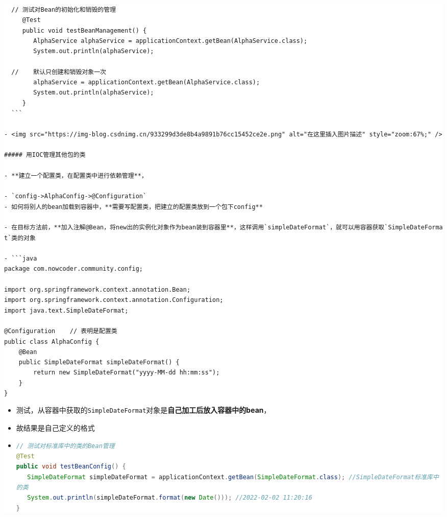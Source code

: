   ```
    // 测试对Bean的初始化和销毁的管理
       @Test
       public void testBeanManagement() {
          AlphaService alphaService = applicationContext.getBean(AlphaService.class);
          System.out.println(alphaService);
    
    //    默认只创建和销毁对象一次
          alphaService = applicationContext.getBean(AlphaService.class);
          System.out.println(alphaService);
       }
    ```
  
  - <img src="https://img-blog.csdnimg.cn/933299d3de8b4a9891b76cc15452ce2e.png" alt="在这里插入图片描述" style="zoom:67%;" />

##### 用IOC管理其他包的类

- **建立一个配置类，在配置类中进行依赖管理**，

  - `config->AlphaConfig->@Configuration`
  - 如何将别人的bean加载到容器中，**需要写配置类，把建立的配置类放到一个包下config**

- 在目标方法前，**加入注解@Bean，将new出的实例化对象作为bean装到容器里**，这样调用`simpleDateFormat`，就可以用容器获取`SimpleDateFormat`类的对象

- ```java
  package com.nowcoder.community.config;
  
  import org.springframework.context.annotation.Bean;
  import org.springframework.context.annotation.Configuration;
  import java.text.SimpleDateFormat;
  
  @Configuration    // 表明是配置类
  public class AlphaConfig {
      @Bean
      public SimpleDateFormat simpleDateFormat() {
          return new SimpleDateFormat("yyyy-MM-dd hh:mm:ss");
      }
  }
  ```

- 测试，从容器中获取的`SimpleDateFormat`对象是**自己加工后放入容器中的bean**，

- 故结果是自己定义的格式

- ```java
  // 测试对标准库中的类的Bean管理
  @Test
  public void testBeanConfig() {
     SimpleDateFormat simpleDateFormat = applicationContext.getBean(SimpleDateFormat.class); //SimpleDateFormat标准库中的类
     System.out.println(simpleDateFormat.format(new Date())); //2022-02-02 11:20:16
  }
  ```

